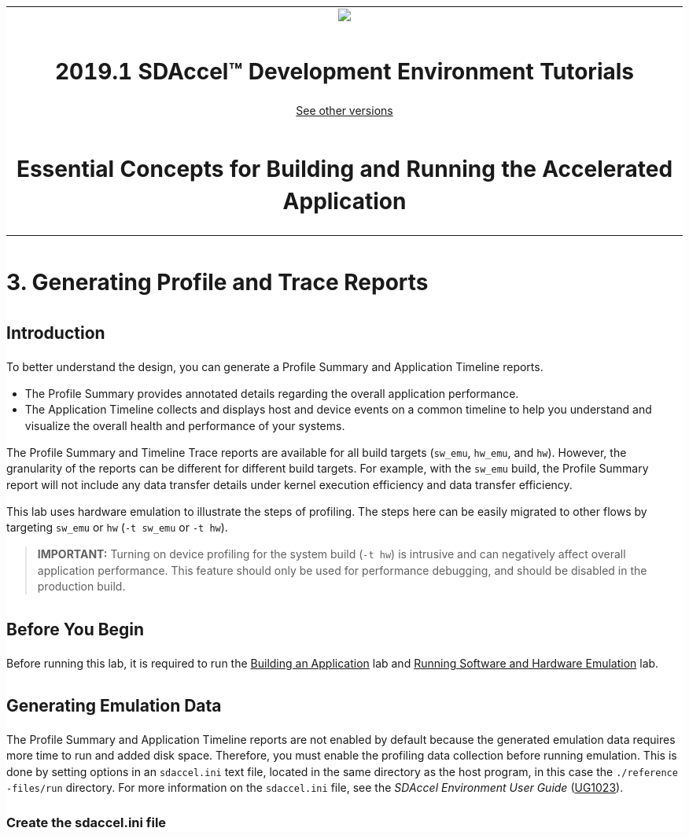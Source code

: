 <table>
 <tr>
   <td align="center"><img src="https://www.xilinx.com/content/dam/xilinx/imgs/press/media-kits/corporate/xilinx-logo.png" width="30%"/><h1>2019.1 SDAccel™ Development Environment Tutorials</h1>
   <a href="https://github.com/Xilinx/SDAccel-Tutorials/branches/all">See other versions</a>
   </td>
 </tr>
 <tr>
 <td align="center"><h1>Essential Concepts for Building and Running the Accelerated Application</h1>
 </td>
 </tr>
</table>

# 3. Generating Profile and Trace Reports

## Introduction

To better understand the design, you can generate a Profile Summary and Application Timeline reports.  

* The Profile Summary provides annotated details regarding the overall application performance.  
* The Application Timeline collects and displays host and device events on a common timeline to help you understand and visualize the overall health and performance of your systems.

The Profile Summary and Timeline Trace reports are available for all build targets (`sw_emu`, `hw_emu`, and `hw`). However, the granularity of the reports can be different for different build targets. For example, with the `sw_emu` build, the Profile Summary report will not include any data transfer details under kernel execution efficiency and data transfer efficiency.

This lab uses hardware emulation to illustrate the steps of profiling. The steps here can be easily migrated to other flows by targeting `sw_emu` or `hw` (`-t sw_emu` or `-t hw`).

>**IMPORTANT:** Turning on device profiling for the system build (`-t hw`) is intrusive and can negatively affect overall application performance. This feature should only be used for performance debugging, and should be disabled in the production build.

## Before You Begin

Before running this lab, it is required to run the [Building an Application](./BuildingAnApplication.md) lab and [Running Software and Hardware Emulation](./Emulation.md) lab.

## Generating Emulation Data

The Profile Summary and Application Timeline reports are not enabled by default because the generated emulation data requires more time to run and added disk space. Therefore, you must enable the profiling data collection before running emulation. This is done by setting options in an `sdaccel.ini` text file, located in the same directory as the host program, in this case the `./reference-files/run` directory. For more information on the `sdaccel.ini` file, see the *SDAccel Environment User Guide* ([UG1023](https://www.xilinx.com/html_docs/xilinx2019_1/sdaccel_doc/itd1534452174535.html)).

### Create the sdaccel.ini file
